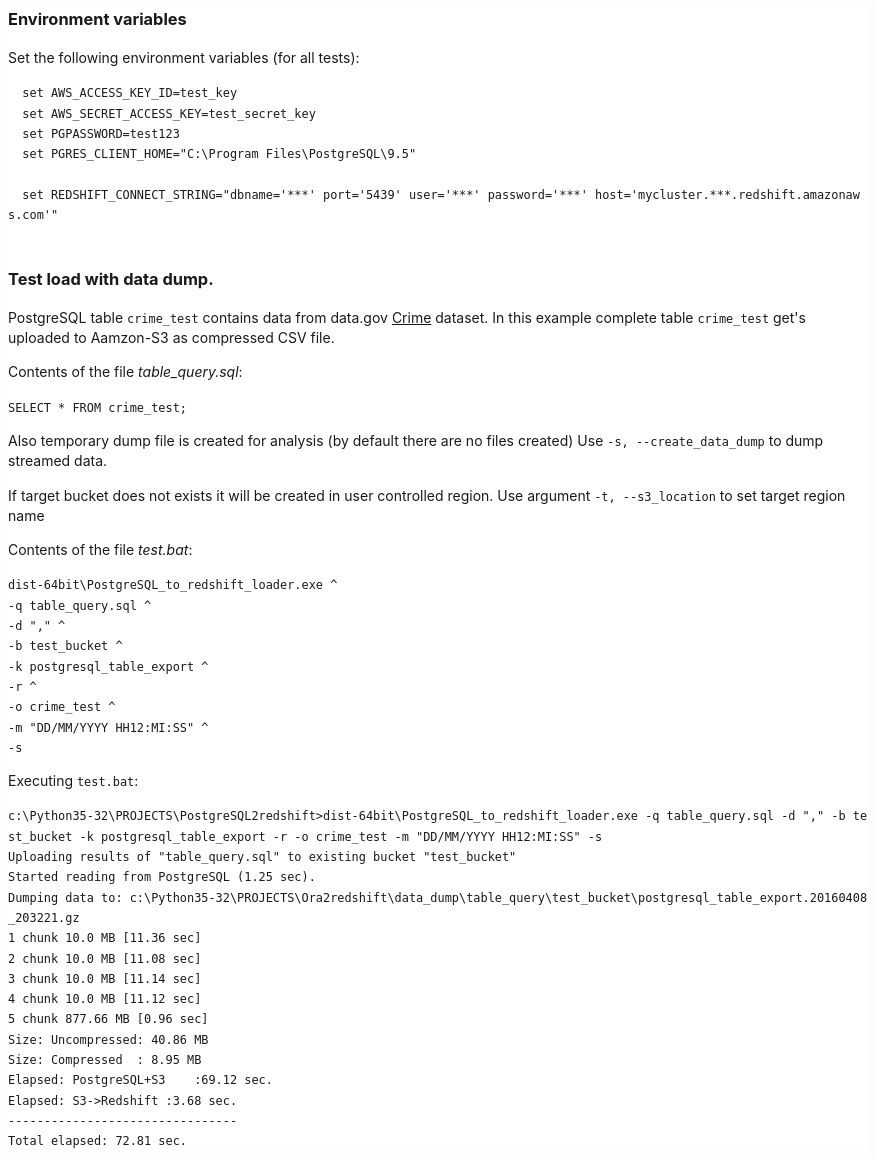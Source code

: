 
### Environment variables
Set the following environment variables (for all tests):

```
  set AWS_ACCESS_KEY_ID=test_key
  set AWS_SECRET_ACCESS_KEY=test_secret_key
  set PGPASSWORD=test123
  set PGRES_CLIENT_HOME="C:\Program Files\PostgreSQL\9.5"

  set REDSHIFT_CONNECT_STRING="dbname='***' port='5439' user='***' password='***' host='mycluster.***.redshift.amazonaws.com'"  
  

```

### Test load with data dump.
PostgreSQL table `crime_test` contains data from data.gov [Crime](https://catalog.data.gov/dataset/crime) dataset.
In this example complete table `crime_test` get's uploaded to Aamzon-S3 as compressed CSV file.

Contents of the file *table_query.sql*:

```
SELECT * FROM crime_test;

```
Also temporary dump file is created for analysis (by default there are no files created)
Use `-s, --create_data_dump` to dump streamed data.

If target bucket does not exists it will be created in user controlled region.
Use argument `-t, --s3_location` to set target region name

Contents of the file *test.bat*:
```
dist-64bit\PostgreSQL_to_redshift_loader.exe ^
-q table_query.sql ^
-d "," ^
-b test_bucket ^
-k postgresql_table_export ^
-r ^
-o crime_test ^
-m "DD/MM/YYYY HH12:MI:SS" ^
-s
```
Executing `test.bat`:

```
c:\Python35-32\PROJECTS\PostgreSQL2redshift>dist-64bit\PostgreSQL_to_redshift_loader.exe -q table_query.sql -d "," -b test_bucket -k postgresql_table_export -r -o crime_test -m "DD/MM/YYYY HH12:MI:SS" -s
Uploading results of "table_query.sql" to existing bucket "test_bucket"
Started reading from PostgreSQL (1.25 sec).
Dumping data to: c:\Python35-32\PROJECTS\Ora2redshift\data_dump\table_query\test_bucket\postgresql_table_export.20160408_203221.gz
1 chunk 10.0 MB [11.36 sec]
2 chunk 10.0 MB [11.08 sec]
3 chunk 10.0 MB [11.14 sec]
4 chunk 10.0 MB [11.12 sec]
5 chunk 877.66 MB [0.96 sec]
Size: Uncompressed: 40.86 MB
Size: Compressed  : 8.95 MB
Elapsed: PostgreSQL+S3    :69.12 sec.
Elapsed: S3->Redshift :3.68 sec.
--------------------------------
Total elapsed: 72.81 sec.

```